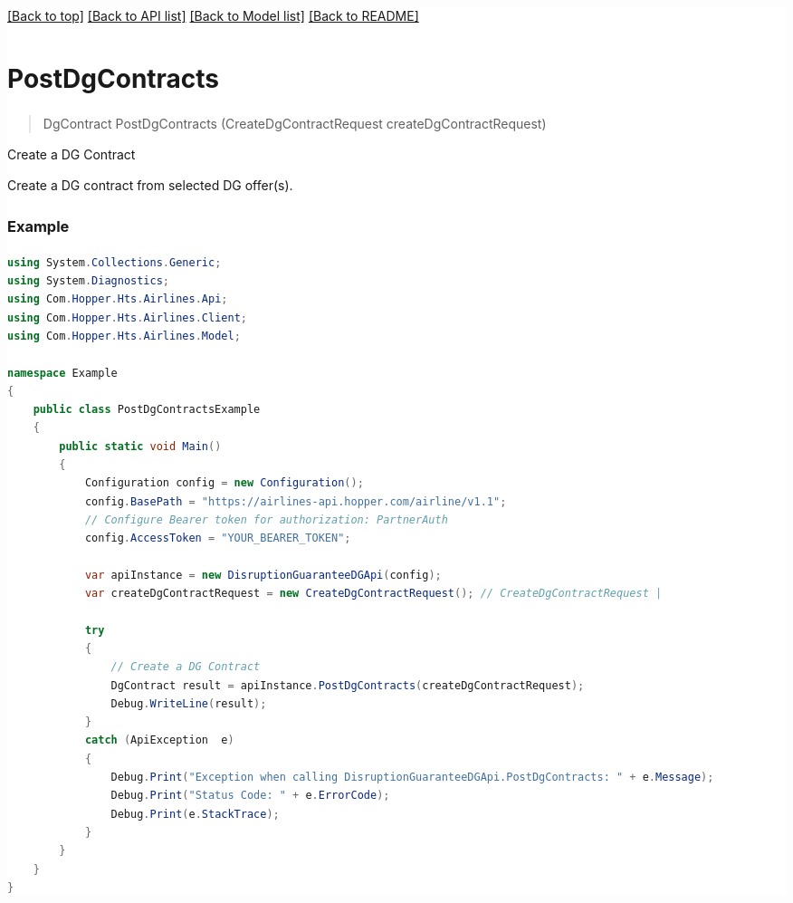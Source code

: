 [[Back to top]](#) [[Back to API list]](../../README.md#documentation-for-api-endpoints) [[Back to Model list]](../../README.md#documentation-for-models) [[Back to README]](../../README.md)

<a id="postdgcontracts"></a>
# **PostDgContracts**
> DgContract PostDgContracts (CreateDgContractRequest createDgContractRequest)

Create a DG Contract

Create a DG contract from selected DG offer(s).

### Example
```csharp
using System.Collections.Generic;
using System.Diagnostics;
using Com.Hopper.Hts.Airlines.Api;
using Com.Hopper.Hts.Airlines.Client;
using Com.Hopper.Hts.Airlines.Model;

namespace Example
{
    public class PostDgContractsExample
    {
        public static void Main()
        {
            Configuration config = new Configuration();
            config.BasePath = "https://airlines-api.hopper.com/airline/v1.1";
            // Configure Bearer token for authorization: PartnerAuth
            config.AccessToken = "YOUR_BEARER_TOKEN";

            var apiInstance = new DisruptionGuaranteeDGApi(config);
            var createDgContractRequest = new CreateDgContractRequest(); // CreateDgContractRequest | 

            try
            {
                // Create a DG Contract
                DgContract result = apiInstance.PostDgContracts(createDgContractRequest);
                Debug.WriteLine(result);
            }
            catch (ApiException  e)
            {
                Debug.Print("Exception when calling DisruptionGuaranteeDGApi.PostDgContracts: " + e.Message);
                Debug.Print("Status Code: " + e.ErrorCode);
                Debug.Print(e.StackTrace);
            }
        }
    }
}
```
